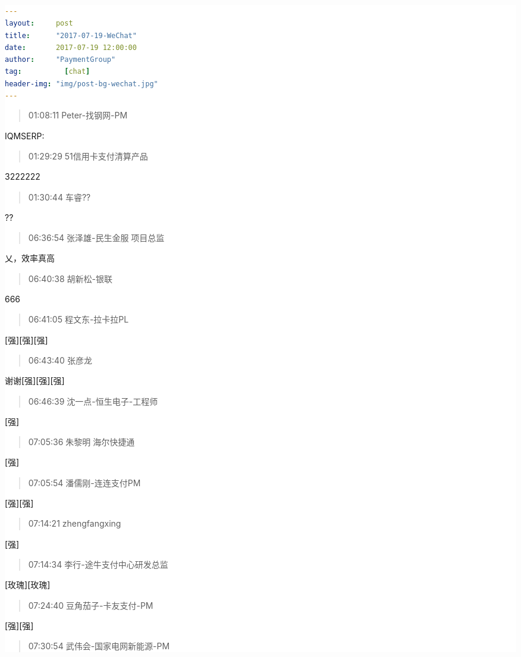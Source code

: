```yaml
---
layout:     post 
title:      "2017-07-19-WeChat"
date:       2017-07-19 12:00:00
author:     "PaymentGroup"
tag:		  [chat]
header-img: "img/post-bg-wechat.jpg"
---
```

> 01:08:11  Peter-找钢网-PM  
   
IQMSERP:  
   
> 01:29:29  51信用卡支付清算产品  
   
3222222  
   
> 01:30:44  车睿??  
   
??  
   
> 06:36:54  张泽雄-民生金服 项目总监  
   
乂，效率真高  
   
> 06:40:38  胡新松-银联  
   
666  
   
> 06:41:05  程文东-拉卡拉PL  
   
[强][强][强]  
   
> 06:43:40  张彦龙  
   
谢谢[强][强][强]  
   
> 06:46:39  沈一点-恒生电子-工程师  
   
[强]  
   
> 07:05:36  朱黎明 海尔快捷通   
   
[强]  
   
> 07:05:54  潘儒刚-连连支付PM  
   
[强][强]  
   
> 07:14:21  zhengfangxing  
   
[强]  
   
> 07:14:34  李行-途牛支付中心研发总监  
   
[玫瑰][玫瑰]  
   
> 07:24:40  豆角茄子-卡友支付-PM  
   
[强][强]  
   
> 07:30:54  武伟会-国家电网新能源-PM  
   